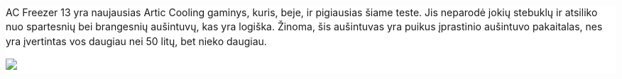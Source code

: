 <p>AC Freezer 13 yra naujausias Artic Cooling gaminys, kuris, beje, ir pigiausias šiame teste. Jis neparodė jokių stebuklų ir atsiliko nuo spartesnių bei brangesnių aušintuvų, kas yra logiška. Žinoma, šis aušintuvas yra puikus įprastinio aušintuvo pakaitalas, nes yra įvertintas vos daugiau nei 50 litų, bet nieko daugiau. </p>
<p><img src="http://sb.technews.lt/3%20Coolers%20Review/promo.png" /></p>
